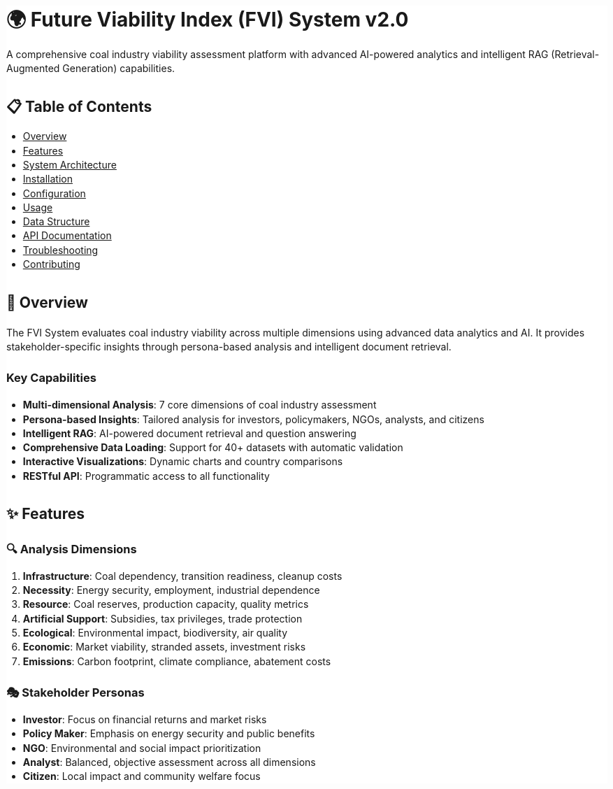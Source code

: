 # 🌍 Future Viability Index (FVI) System v2.0

A comprehensive coal industry viability assessment platform with advanced AI-powered analytics and intelligent RAG (Retrieval-Augmented Generation) capabilities.

## 📋 Table of Contents

- [Overview](#overview)
- [Features](#features)
- [System Architecture](#system-architecture)
- [Installation](#installation)
- [Configuration](#configuration)
- [Usage](#usage)
- [Data Structure](#data-structure)
- [API Documentation](#api-documentation)
- [Troubleshooting](#troubleshooting)
- [Contributing](#contributing)

## 🎯 Overview

The FVI System evaluates coal industry viability across multiple dimensions using advanced data analytics and AI. It provides stakeholder-specific insights through persona-based analysis and intelligent document retrieval.

### Key Capabilities

- **Multi-dimensional Analysis**: 7 core dimensions of coal industry assessment
- **Persona-based Insights**: Tailored analysis for investors, policymakers, NGOs, analysts, and citizens
- **Intelligent RAG**: AI-powered document retrieval and question answering
- **Comprehensive Data Loading**: Support for 40+ datasets with automatic validation
- **Interactive Visualizations**: Dynamic charts and country comparisons
- **RESTful API**: Programmatic access to all functionality

## ✨ Features

### 🔍 Analysis Dimensions

1. **Infrastructure**: Coal dependency, transition readiness, cleanup costs
2. **Necessity**: Energy security, employment, industrial dependence
3. **Resource**: Coal reserves, production capacity, quality metrics
4. **Artificial Support**: Subsidies, tax privileges, trade protection
5. **Ecological**: Environmental impact, biodiversity, air quality
6. **Economic**: Market viability, stranded assets, investment risks
7. **Emissions**: Carbon footprint, climate compliance, abatement costs

### 🎭 Stakeholder Personas

- **Investor**: Focus on financial returns and market risks
- **Policy Maker**: Emphasis on energy security and public benefits
- **NGO**: Environmental and social impact prioritization
- **Analyst**: Balanced, objective assessment across all dimensions
- **Citizen**: Local impact and community welfare focus

